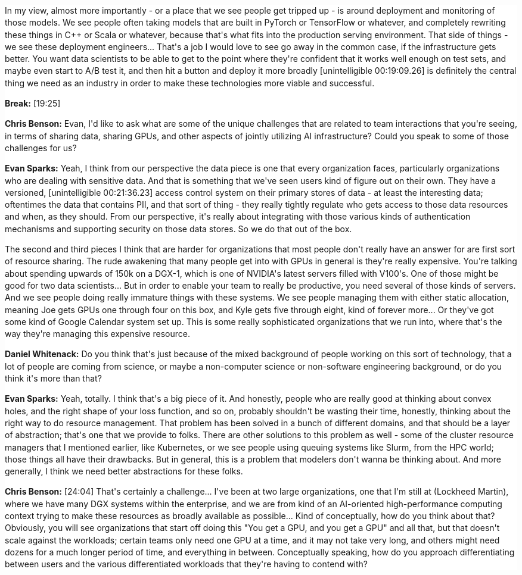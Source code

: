 In my view, almost more importantly - or a place that we see people get tripped up - is around deployment and monitoring of those models. We see people often taking models that are built in PyTorch or TensorFlow or whatever, and completely rewriting these things in C++ or Scala or whatever, because that's what fits into the production serving environment. That side of things - we see these deployment engineers... That's a job I would love to see go away in the common case, if the infrastructure gets better. You want data scientists to be able to get to the point where they're confident that it works well enough on test sets, and maybe even start to A/B test it, and then hit a button and deploy it more broadly \[unintelligible 00:19:09.26\] is definitely the central thing we need as an industry in order to make these technologies more viable and successful.

**Break:** \[19:25\]

**Chris Benson:** Evan, I'd like to ask what are some of the unique challenges that are related to team interactions that you're seeing, in terms of sharing data, sharing GPUs, and other aspects of jointly utilizing AI infrastructure? Could you speak to some of those challenges for us?

**Evan Sparks:** Yeah, I think from our perspective the data piece is one that every organization faces, particularly organizations who are dealing with sensitive data. And that is something that we've seen users kind of figure out on their own. They have a versioned, \[unintelligible 00:21:36.23\] access control system on their primary stores of data - at least the interesting data; oftentimes the data that contains PII, and that sort of thing - they really tightly regulate who gets access to those data resources and when, as they should. From our perspective, it's really about integrating with those various kinds of authentication mechanisms and supporting security on those data stores. So we do that out of the box.

The second and third pieces I think that are harder for organizations that most people don't really have an answer for are first sort of resource sharing. The rude awakening that many people get into with GPUs in general is they're really expensive. You're talking about spending upwards of 150k on a DGX-1, which is one of NVIDIA's latest servers filled with V100's. One of those might be good for two data scientists... But in order to enable your team to really be productive, you need several of those kinds of servers. And we see people doing really immature things with these systems. We see people managing them with either static allocation, meaning Joe gets GPUs one through four on this box, and Kyle gets five through eight, kind of forever more... Or they've got some kind of Google Calendar system set up. This is some really sophisticated organizations that we run into, where that's the way they're managing this expensive resource.

**Daniel Whitenack:** Do you think that's just because of the mixed background of people working on this sort of technology, that a lot of people are coming from science, or maybe a non-computer science or non-software engineering background, or do you think it's more than that?

**Evan Sparks:** Yeah, totally. I think that's a big piece of it. And honestly, people who are really good at thinking about convex holes, and the right shape of your loss function, and so on, probably shouldn't be wasting their time, honestly, thinking about the right way to do resource management. That problem has been solved in a bunch of different domains, and that should be a layer of abstraction; that's one that we provide to folks. There are other solutions to this problem as well - some of the cluster resource managers that I mentioned earlier, like Kubernetes, or we see people using queuing systems like Slurm, from the HPC world; those things all have their drawbacks. But in general, this is a problem that modelers don't wanna be thinking about. And more generally, I think we need better abstractions for these folks.

**Chris Benson:** \[24:04\] That's certainly a challenge... I've been at two large organizations, one that I'm still at (Lockheed Martin), where we have many DGX systems within the enterprise, and we are from kind of an AI-oriented high-performance computing context trying to make these resources as broadly available as possible... Kind of conceptually, how do you think about that? Obviously, you will see organizations that start off doing this "You get a GPU, and you get a GPU" and all that, but that doesn't scale against the workloads; certain teams only need one GPU at a time, and it may not take very long, and others might need dozens for a much longer period of time, and everything in between. Conceptually speaking, how do you approach differentiating between users and the various differentiated workloads that they're having to contend with?
